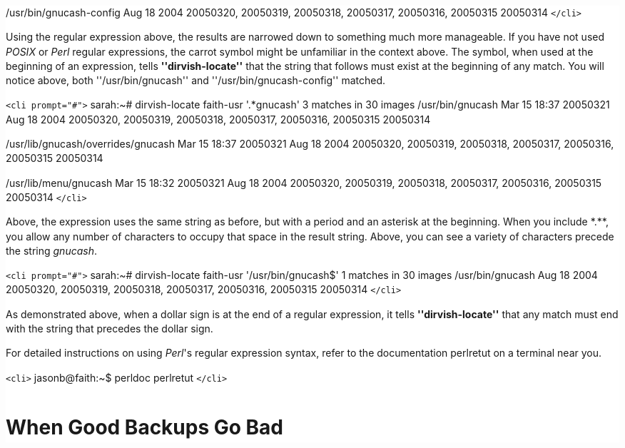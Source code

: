 /usr/bin/gnucash-config
    Aug 18  2004 20050320, 20050319, 20050318, 20050317, 20050316, 20050315
                 20050314
`</cli>`

Using the regular expression above, the results are narrowed down to something much more manageable. If you have not used *POSIX* or *Perl* regular expressions, the carrot symbol might be unfamiliar in the context above. The symbol, when used at the beginning of an expression, tells **''dirvish-locate''** that the string that follows must exist at the beginning of any match. You will notice above, both ''/usr/bin/gnucash'' and ''/usr/bin/gnucash-config'' matched. 

`<cli prompt="#">`
sarah:~# dirvish-locate faith-usr '.*gnucash'
3 matches in 30 images
/usr/bin/gnucash
    Mar 15 18:37 20050321
    Aug 18  2004 20050320, 20050319, 20050318, 20050317, 20050316, 20050315
                 20050314

/usr/lib/gnucash/overrides/gnucash
    Mar 15 18:37 20050321
    Aug 18  2004 20050320, 20050319, 20050318, 20050317, 20050316, 20050315
                 20050314

/usr/lib/menu/gnucash
    Mar 15 18:32 20050321
    Aug 18  2004 20050320, 20050319, 20050318, 20050317, 20050316, 20050315
                 20050314
`</cli>`

Above, the expression uses the same string as before, but with a period and an asterisk at the beginning. When you include *.**, you allow any number of characters to occupy that space in the result string. Above, you can see a variety of characters precede the string *gnucash*. 

`<cli prompt="#">`
sarah:~# dirvish-locate faith-usr '/usr/bin/gnucash$'
1 matches in 30 images
/usr/bin/gnucash
    Aug 18  2004 20050320, 20050319, 20050318, 20050317, 20050316, 20050315
                 20050314
`</cli>`

As demonstrated above, when a dollar sign is at the end of a regular expression, it tells **''dirvish-locate''** that any match must end with the string that precedes the dollar sign. 

For detailed instructions on using *Perl*'s regular expression syntax, refer to the documentation perlretut on a terminal near you. 

`<cli>`
jasonb@faith:~$ perldoc perlretut
`</cli>`

# When Good Backups Go Bad
